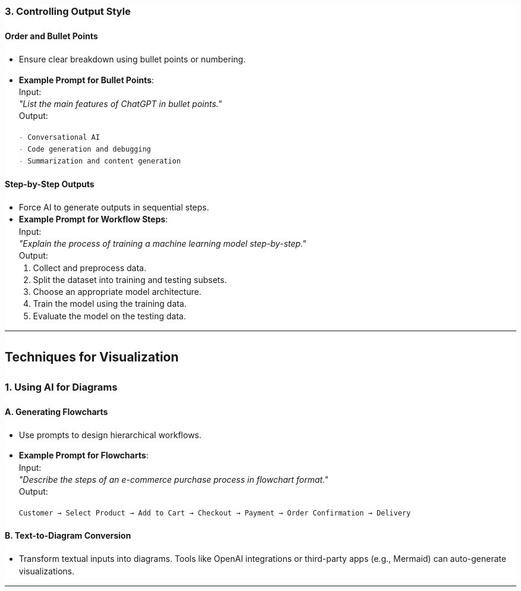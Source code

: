 
### **3. Controlling Output Style**  

#### **Order and Bullet Points**

- Ensure clear breakdown using bullet points or numbering.  
- **Example Prompt for Bullet Points**:  
    Input:  
    *"List the main features of ChatGPT in bullet points."*  
    Output:  

    ```markdown
    - Conversational AI
    - Code generation and debugging
    - Summarization and content generation
    ```

#### **Step-by-Step Outputs**  

- Force AI to generate outputs in sequential steps.  
- **Example Prompt for Workflow Steps**:  
    Input:  
    *"Explain the process of training a machine learning model step-by-step."*  
    Output:  
    1. Collect and preprocess data.  
    2. Split the dataset into training and testing subsets.  
    3. Choose an appropriate model architecture.  
    4. Train the model using the training data.  
    5. Evaluate the model on the testing data.

---

## **Techniques for Visualization**

### **1. Using AI for Diagrams**

#### **A. Generating Flowcharts**  

- Use prompts to design hierarchical workflows.  
- **Example Prompt for Flowcharts**:  
    Input:  
    *"Describe the steps of an e-commerce purchase process in flowchart format."*  
    Output:  

    ```markdown
    Customer → Select Product → Add to Cart → Checkout → Payment → Order Confirmation → Delivery
    ```

#### **B. Text-to-Diagram Conversion**  

- Transform textual inputs into diagrams. Tools like OpenAI integrations or third-party apps (e.g., Mermaid) can auto-generate visualizations.  

---
